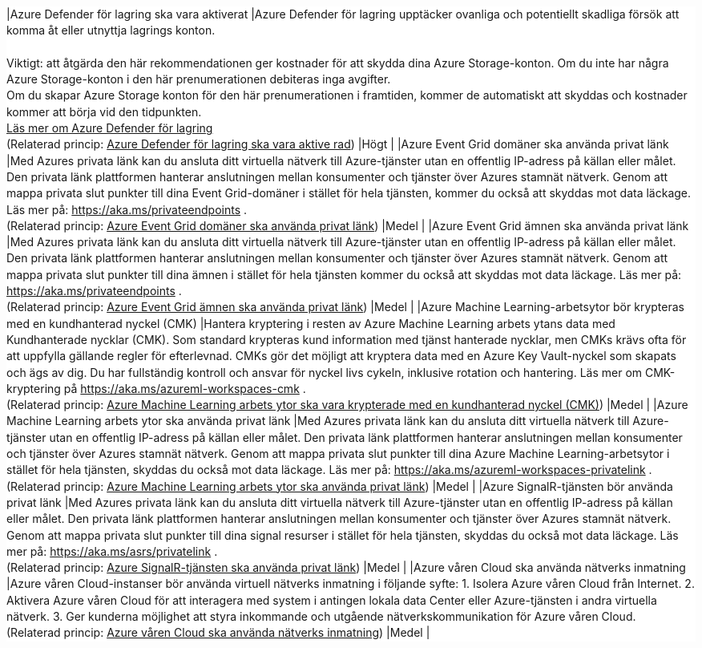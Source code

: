 |Azure Defender för lagring ska vara aktiverat |Azure Defender för lagring upptäcker ovanliga och potentiellt skadliga försök att komma åt eller utnyttja lagrings konton.<br><br>Viktigt: att åtgärda den här rekommendationen ger kostnader för att skydda dina Azure Storage-konton. Om du inte har några Azure Storage-konton i den här prenumerationen debiteras inga avgifter.<br>Om du skapar Azure Storage konton för den här prenumerationen i framtiden, kommer de automatiskt att skyddas och kostnader kommer att börja vid den tidpunkten.<br> <a href='https://docs.microsoft.com/azure/storage/common/storage-advanced-threat-protection'>Läs mer om Azure Defender för lagring</a><br />(Relaterad princip: [Azure Defender för lagring ska vara aktive rad](https://portal.azure.com/#blade/Microsoft_Azure_Policy/PolicyDetailBlade/definitionId/%2fproviders%2fmicrosoft.authorization%2fpolicyDefinitions%2f308fbb08-4ab8-4e67-9b29-592e93fb94fa)) |Högt |
|Azure Event Grid domäner ska använda privat länk |Med Azures privata länk kan du ansluta ditt virtuella nätverk till Azure-tjänster utan en offentlig IP-adress på källan eller målet. Den privata länk plattformen hanterar anslutningen mellan konsumenter och tjänster över Azures stamnät nätverk. Genom att mappa privata slut punkter till dina Event Grid-domäner i stället för hela tjänsten, kommer du också att skyddas mot data läckage. Läs mer på: https://aka.ms/privateendpoints .<br />(Relaterad princip: [Azure Event Grid domäner ska använda privat länk](https://portal.azure.com/#blade/Microsoft_Azure_Policy/PolicyDetailBlade/definitionId/%2fproviders%2fMicrosoft.Authorization%2fpolicyDefinitions%2f9830b652-8523-49cc-b1b3-e17dce1127ca)) |Medel |
|Azure Event Grid ämnen ska använda privat länk |Med Azures privata länk kan du ansluta ditt virtuella nätverk till Azure-tjänster utan en offentlig IP-adress på källan eller målet. Den privata länk plattformen hanterar anslutningen mellan konsumenter och tjänster över Azures stamnät nätverk. Genom att mappa privata slut punkter till dina ämnen i stället för hela tjänsten kommer du också att skyddas mot data läckage. Läs mer på: https://aka.ms/privateendpoints .<br />(Relaterad princip: [Azure Event Grid ämnen ska använda privat länk](https://portal.azure.com/#blade/Microsoft_Azure_Policy/PolicyDetailBlade/definitionId/%2fproviders%2fMicrosoft.Authorization%2fpolicyDefinitions%2f4b90e17e-8448-49db-875e-bd83fb6f804f)) |Medel |
|Azure Machine Learning-arbetsytor bör krypteras med en kundhanterad nyckel (CMK) |Hantera kryptering i resten av Azure Machine Learning arbets ytans data med Kundhanterade nycklar (CMK). Som standard krypteras kund information med tjänst hanterade nycklar, men CMKs krävs ofta för att uppfylla gällande regler för efterlevnad. CMKs gör det möjligt att kryptera data med en Azure Key Vault-nyckel som skapats och ägs av dig. Du har fullständig kontroll och ansvar för nyckel livs cykeln, inklusive rotation och hantering. Läs mer om CMK-kryptering på https://aka.ms/azureml-workspaces-cmk .<br />(Relaterad princip: [Azure Machine Learning arbets ytor ska vara krypterade med en kundhanterad nyckel (CMK)](https://portal.azure.com/#blade/Microsoft_Azure_Policy/PolicyDetailBlade/definitionId/%2fproviders%2fMicrosoft.Authorization%2fpolicyDefinitions%2fba769a63-b8cc-4b2d-abf6-ac33c7204be8)) |Medel |
|Azure Machine Learning arbets ytor ska använda privat länk |Med Azures privata länk kan du ansluta ditt virtuella nätverk till Azure-tjänster utan en offentlig IP-adress på källan eller målet. Den privata länk plattformen hanterar anslutningen mellan konsumenter och tjänster över Azures stamnät nätverk. Genom att mappa privata slut punkter till dina Azure Machine Learning-arbetsytor i stället för hela tjänsten, skyddas du också mot data läckage. Läs mer på: https://aka.ms/azureml-workspaces-privatelink .<br />(Relaterad princip: [Azure Machine Learning arbets ytor ska använda privat länk](https://portal.azure.com/#blade/Microsoft_Azure_Policy/PolicyDetailBlade/definitionId/%2fproviders%2fMicrosoft.Authorization%2fpolicyDefinitions%2f40cec1dd-a100-4920-b15b-3024fe8901ab)) |Medel |
|Azure SignalR-tjänsten bör använda privat länk |Med Azures privata länk kan du ansluta ditt virtuella nätverk till Azure-tjänster utan en offentlig IP-adress på källan eller målet. Den privata länk plattformen hanterar anslutningen mellan konsumenter och tjänster över Azures stamnät nätverk. Genom att mappa privata slut punkter till dina signal resurser i stället för hela tjänsten, skyddas du också mot data läckage. Läs mer på: https://aka.ms/asrs/privatelink .<br />(Relaterad princip: [Azure SignalR-tjänsten ska använda privat länk](https://portal.azure.com/#blade/Microsoft_Azure_Policy/PolicyDetailBlade/definitionId/%2fproviders%2fMicrosoft.Authorization%2fpolicyDefinitions%2f53503636-bcc9-4748-9663-5348217f160f)) |Medel |
|Azure våren Cloud ska använda nätverks inmatning |Azure våren Cloud-instanser bör använda virtuell nätverks inmatning i följande syfte: 1. Isolera Azure våren Cloud från Internet. 2. Aktivera Azure våren Cloud för att interagera med system i antingen lokala data Center eller Azure-tjänsten i andra virtuella nätverk. 3. Ger kunderna möjlighet att styra inkommande och utgående nätverkskommunikation för Azure våren Cloud.<br />(Relaterad princip: [Azure våren Cloud ska använda nätverks inmatning](https://portal.azure.com/#blade/Microsoft_Azure_Policy/PolicyDetailBlade/definitionId/%2fproviders%2fMicrosoft.Authorization%2fpolicyDefinitions%2faf35e2a4-ef96-44e7-a9ae-853dd97032c4)) |Medel |